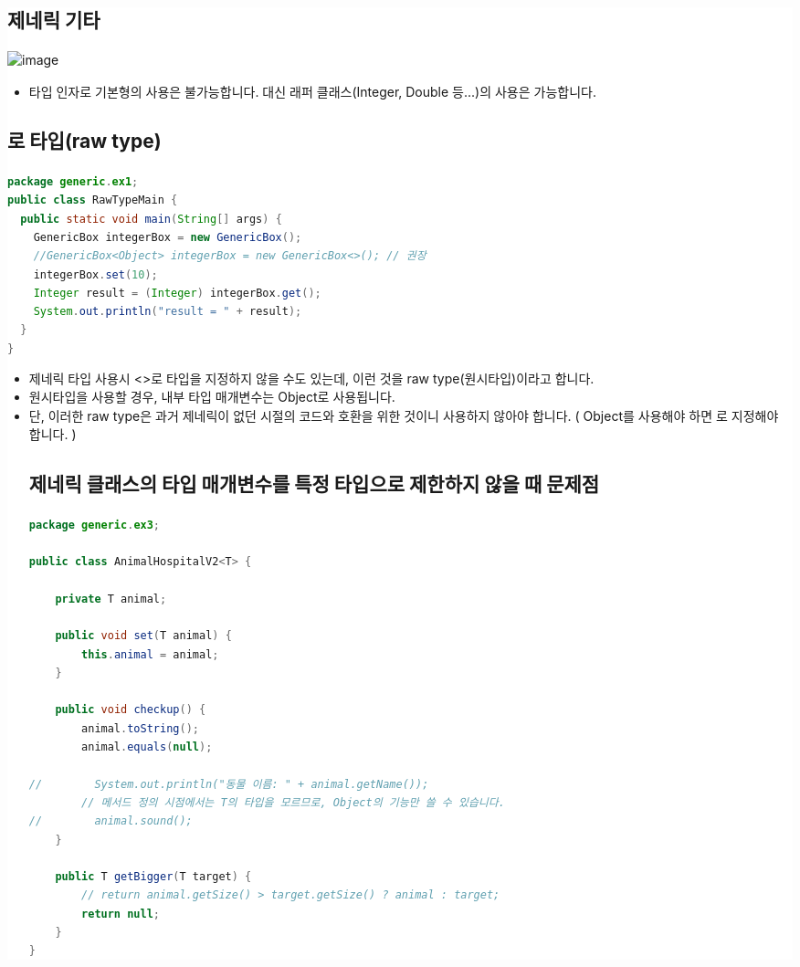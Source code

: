 제네릭 기타
-------------------------------------------------
![image](https://github.com/user-attachments/assets/061dbb50-2d8c-44da-9668-1684d2bd02b5)

- 타입 인자로 기본형의 사용은 불가능합니다. 대신 래퍼 클래스(Integer, Double 등...)의 사용은 가능합니다.

로 타입(raw type)
-------------------------------------------------
```java
package generic.ex1;
public class RawTypeMain {
  public static void main(String[] args) {
    GenericBox integerBox = new GenericBox();
    //GenericBox<Object> integerBox = new GenericBox<>(); // 권장
    integerBox.set(10);
    Integer result = (Integer) integerBox.get();
    System.out.println("result = " + result);
  }
}
```
- 제네릭 타입 사용시 <>로 타입을 지정하지 않을 수도 있는데, 이런 것을 raw type(원시타입)이라고 합니다.
- 원시타입을 사용할 경우, 내부 타입 매개변수는 Object로 사용됩니다.
- 단, 이러한 raw type은 과거 제네릭이 없던 시절의 코드와 호환을 위한 것이니 사용하지 않아야 합니다. ( Object를 사용해야 하면 <Object>로 지정해야 합니다. )

제네릭 클래스의 타입 매개변수를 특정 타입으로 제한하지 않을 때 문제점
---------------------------------------------
```java
package generic.ex3;

public class AnimalHospitalV2<T> {

    private T animal;

    public void set(T animal) {
        this.animal = animal;
    }

    public void checkup() {
        animal.toString();
        animal.equals(null);

//        System.out.println("동물 이름: " + animal.getName());
        // 메서드 정의 시점에서는 T의 타입을 모르므로, Object의 기능만 쓸 수 있습니다.
//        animal.sound();
    }

    public T getBigger(T target) {
        // return animal.getSize() > target.getSize() ? animal : target;
        return null;
    }
}
```
